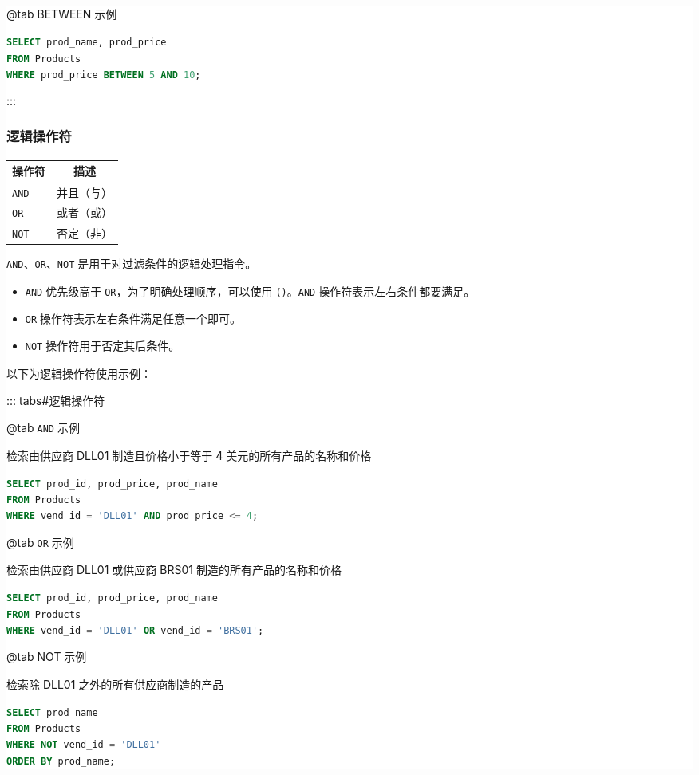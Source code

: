 @tab BETWEEN 示例

```sql
SELECT prod_name, prod_price
FROM Products
WHERE prod_price BETWEEN 5 AND 10;
```

:::

### 逻辑操作符

| 操作符 | 描述       |
| ------ | ---------- |
| `AND`  | 并且（与） |
| `OR`   | 或者（或） |
| `NOT`  | 否定（非） |

`AND`、`OR`、`NOT` 是用于对过滤条件的逻辑处理指令。

- `AND` 优先级高于 `OR`，为了明确处理顺序，可以使用 `()`。`AND` 操作符表示左右条件都要满足。
- `OR` 操作符表示左右条件满足任意一个即可。

- `NOT` 操作符用于否定其后条件。

以下为逻辑操作符使用示例：

::: tabs#逻辑操作符

@tab `AND` 示例

检索由供应商 DLL01 制造且价格小于等于 4 美元的所有产品的名称和价格

```sql
SELECT prod_id, prod_price, prod_name
FROM Products
WHERE vend_id = 'DLL01' AND prod_price <= 4;
```

@tab `OR` 示例

检索由供应商 DLL01 或供应商 BRS01 制造的所有产品的名称和价格

```sql
SELECT prod_id, prod_price, prod_name
FROM Products
WHERE vend_id = 'DLL01' OR vend_id = 'BRS01';
```

@tab NOT 示例

检索除 DLL01 之外的所有供应商制造的产品

```sql
SELECT prod_name
FROM Products
WHERE NOT vend_id = 'DLL01'
ORDER BY prod_name;
```

